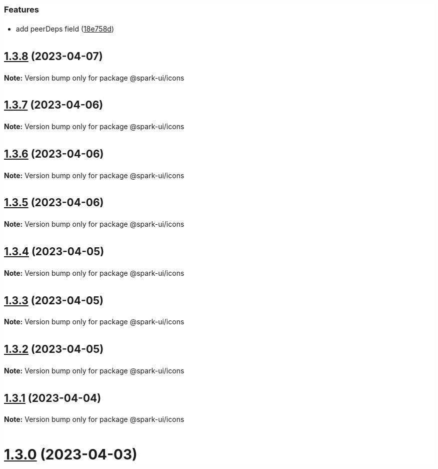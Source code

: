 ### Features

- add peerDeps field ([18e758d](https://github.com/adevinta/spark/commit/18e758d4796389711040fed1c9b738270c505abf))

## [1.3.8](https://github.com/adevinta/spark/compare/@spark-ui/icons@1.3.7...@spark-ui/icons@1.3.8) (2023-04-07)

**Note:** Version bump only for package @spark-ui/icons

## [1.3.7](https://github.com/adevinta/spark/compare/@spark-ui/icons@1.3.6...@spark-ui/icons@1.3.7) (2023-04-06)

**Note:** Version bump only for package @spark-ui/icons

## [1.3.6](https://github.com/adevinta/spark/compare/@spark-ui/icons@1.3.5...@spark-ui/icons@1.3.6) (2023-04-06)

**Note:** Version bump only for package @spark-ui/icons

## [1.3.5](https://github.com/adevinta/spark/compare/@spark-ui/icons@1.3.4...@spark-ui/icons@1.3.5) (2023-04-06)

**Note:** Version bump only for package @spark-ui/icons

## [1.3.4](https://github.com/adevinta/spark/compare/@spark-ui/icons@1.3.3...@spark-ui/icons@1.3.4) (2023-04-05)

**Note:** Version bump only for package @spark-ui/icons

## [1.3.3](https://github.com/adevinta/spark/compare/@spark-ui/icons@1.3.2...@spark-ui/icons@1.3.3) (2023-04-05)

**Note:** Version bump only for package @spark-ui/icons

## [1.3.2](https://github.com/adevinta/spark/compare/@spark-ui/icons@1.3.1...@spark-ui/icons@1.3.2) (2023-04-05)

**Note:** Version bump only for package @spark-ui/icons

## [1.3.1](https://github.com/adevinta/spark/compare/@spark-ui/icons@1.3.0...@spark-ui/icons@1.3.1) (2023-04-04)

**Note:** Version bump only for package @spark-ui/icons

# [1.3.0](https://github.com/adevinta/spark/compare/@spark-ui/icons@1.2.2...@spark-ui/icons@1.3.0) (2023-04-03)
